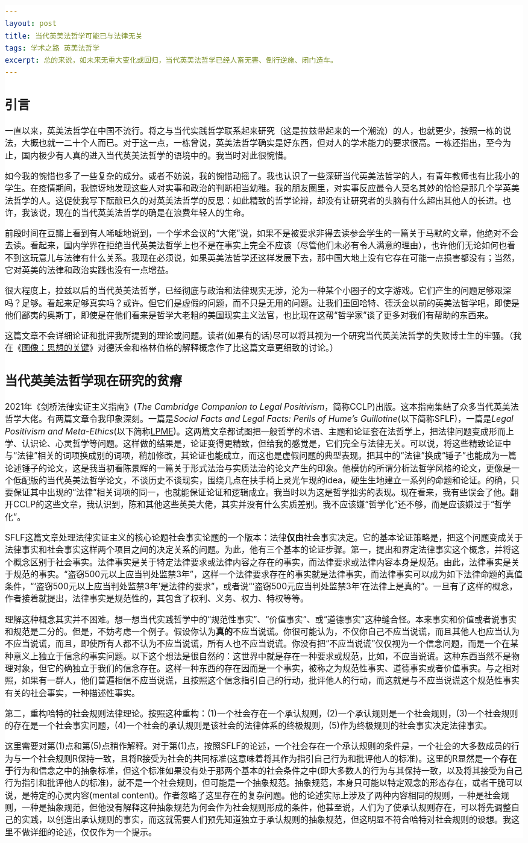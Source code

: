 ```yaml
---
layout: post
title: 当代英美法哲学可能已与法律无关
tags: 学术之路 英美法哲学
excerpt: 总的来说，如未来无重大变化或回归，当代英美法哲学已经人畜无害、倒行逆施、闭门造车。
---
```


## 引言

一直以来，英美法哲学在中国不流行。将之与当代实践哲学联系起来研究（这是拉兹带起来的一个潮流）的人，也就更少，按照一栋的说法，大概也就一二十个人而已。对于这一点，一栋曾说，英美法哲学确实是好东西，但对人的学术能力的要求很高。一栋还指出，至今为止，国内极少有人真的进入当代英美法哲学的语境中的。我当时对此很惋惜。

如今我的惋惜也多了一些复杂的成分。或者不妨说，我的惋惜动摇了。我也认识了一些深研当代英美法哲学的人，有青年教师也有比我小的学生。在疫情期间，我惊讶地发现这些人对实事和政治的判断相当幼稚。我的朋友圈里，对实事反应最令人莫名其妙的恰恰是那几个学英美法哲学的人。这促使我写下酝酿已久的对英美法哲学的反思：如此精致的哲学论辩，却没有让研究者的头脑有什么超出其他人的长进。也许，我该说，现在的当代英美法哲学的确是在浪费年轻人的生命。

前段时间在豆瓣上看到有人唏嘘地说到，一个学术会议的“大佬”说，如果不是被要求非得去读参会学生的一篇关于马默的文章，他绝对不会去读。看起来，国内学界在拒绝当代英美法哲学上也不是在事实上完全不应该（尽管他们未必有令人满意的理由），也许他们无论如何也看不到这玩意儿与法律有什么关系。我现在必须说，如果英美法哲学还这样发展下去，那中国大地上没有它存在可能一点损害都没有；当然，它对英美的法律和政治实践也没有一点增益。

很大程度上，拉兹以后的当代英美法哲学，已经彻底与政治和法律现实无涉，沦为一种某个小圈子的文字游戏。它们产生的问题足够艰深吗？足够。看起来足够真实吗？或许。但它们是虚假的问题，而不只是无用的问题。让我们重回哈特、德沃金以前的英美法哲学吧，即使是他们鄙夷的奥斯丁，即使是在他们看来是哲学大老粗的美国现实主义法官，也比现在这帮“哲学家”谈了更多对我们有帮助的东西来。

这篇文章不会详细论证和批评我所提到的理论或问题。读者(如果有的话)尽可以将其视为一个研究当代英美法哲学的失败博士生的牢骚。（我在《[图像：思想的关键](https://pathos.page/picture-and-thought.html)》对德沃金和格林伯格的解释概念作了比这篇文章更细致的讨论。）

## 当代英美法哲学现在研究的贫瘠

2021年《剑桥法律实证主义指南》(*The Cambridge Companion to Legal Positivism*，简称CCLP)出版。这本指南集结了众多当代英美法哲学大佬。有两篇文章令我印象深刻。一篇是*Social Facts and Legal Facts: Perils of Hume’s Guillotine*(以下简称SFLF)，一篇是*Legal Positivism and Meta-Ethics*(以下简称[LPME](https://www.douban.com/link2/?url=https%3A%2F%2Fwww.douban.com%2Fnote%2F826949682%2F&type=note&pos=title))。这两篇文章都试图把一般哲学的术语、主题和论证套在法哲学上，把法律问题变成形而上学、认识论、心灵哲学等问题。这样做的结果是，论证变得更精致，但给我的感觉是，它们完全与法律无关。可以说，将这些精致论证中与“法律”相关的词项换成别的词项，稍加修改，其论证也能成立，而这也是虚假问题的典型表现。把其中的“法律”换成“锤子”也能成为一篇论述锤子的论文，这是我当初看陈景辉的一篇关于形式法治与实质法治的论文产生的印象。他模仿的所谓分析法哲学风格的论文，更像是一个低配版的当代英美法哲学论文，不谈历史不谈现实，围绕几点在扶手椅上灵光乍现的idea，硬生生地建立一系列的命题和论证。的确，只要保证其中出现的“法律”相关词项的同一，也就能保证论证和逻辑成立。我当时以为这是哲学拙劣的表现。现在看来，我有些误会了他。翻开CCLP的这些文章，我认识到，陈和其他这些英美大佬，其实并没有什么实质差别。我不应该嫌“哲学化”还不够，而是应该嫌过于“哲学化”。

SFLF这篇文章处理法律实证主义的核心论题社会事实论题的一个版本：法律**仅由**社会事实决定。它的基本论证策略是，把这个问题变成关于法律事实和社会事实这样两个项目之间的决定关系的问题。为此，他有三个基本的论证步骤。第一，提出和界定法律事实这个概念，并将这个概念区别于社会事实。法律事实是关于特定法律要求或法律内容之存在的事实，而法律要求或法律内容本身是规范。由此，法律事实是关于规范的事实。“盗窃500元以上应当判处监禁3年”，这样一个法律要求存在的事实就是法律事实，而法律事实可以成为如下法律命题的真值条件，“‘盗窃500元以上应当判处监禁3年’是法律的要求”，或者说“‘盗窃500元应当判处监禁3年’在法律上是真的”。一旦有了这样的概念，作者接着就提出，法律事实是规范性的，其包含了权利、义务、权力、特权等等。

理解这种概念其实并不困难。想一想当代实践哲学中的“规范性事实”、“价值事实”、或“道德事实”这种缝合怪。本来事实和价值或者说事实和规范是二分的。但是，不妨考虑一个例子。假设你认为**真的**不应当说谎。你很可能认为，不仅你自己不应当说谎，而且其他人也应当认为不应当说谎，而且，即使所有人都不认为不应当说谎，所有人也不应当说谎。你没有把“不应当说谎”仅仅视为一个信念问题，而是一个在某种意义上独立于信念的事实问题。以下这个想法是很自然的：这世界中就是存在一种要求或规范，比如，不应当说谎。这种东西当然不是物理对象，但它的确独立于我们的信念存在。这样一种东西的存在因而是一个事实，被称之为规范性事实、道德事实或者价值事实。与之相对照，如果有一群人，他们普遍相信不应当说谎，且按照这个信念指引自己的行动，批评他人的行动，而这就是与不应当说谎这个规范性事实有关的社会事实，一种描述性事实。

第二，重构哈特的社会规则法律理论。按照这种重构：(1)一个社会存在一个承认规则，(2)一个承认规则是一个社会规则，(3)一个社会规则的存在是一个社会事实问题，(4)一个社会的承认规则是该社会的法律体系的终极规则，(5)作为终极规则的社会事实决定法律事实。

这里需要对第(1)点和第(5)点稍作解释。对于第(1)点，按照SFLF的论述，一个社会存在一个承认规则的条件是，一个社会的大多数成员的行为与一个社会规则R保持一致，且将R接受为社会的共同标准(这意味着将其作为指引自己行为和批评他人的标准)。这里的R显然是一个**存在于**行为和信念之中的抽象标准，但这个标准如果没有处于那两个基本的社会条件之中(即大多数人的行为与其保持一致，以及将其接受为自己行为指引和批评他人的标准)，就不是一个社会规则，但可能是一个抽象规范。抽象规范，本身只可能以特定观念的形态存在，或者干脆可以说，是特定的心灵内容(mental content)。作者忽略了这里存在的复杂问题。他的论述实际上涉及了两种内容相同的规则，一种是社会规则，一种是抽象规范，但他没有解释这种抽象规范为何会作为社会规则形成的条件，他甚至说，人们为了使承认规则存在，可以将先调整自己的实践，以创造出承认规则的事实，而这就需要人们预先知道独立于承认规则的抽象规范，但这明显不符合哈特对社会规则的设想。我这里不做详细的论述，仅仅作为一个提示。
